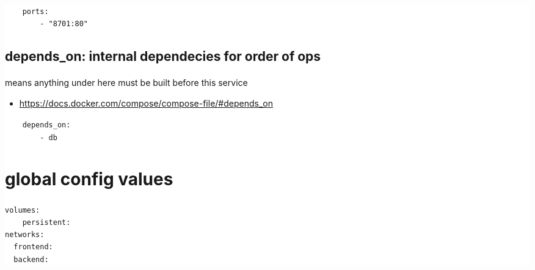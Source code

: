 ```
    ports:
        - "8701:80"
```
##   depends_on: internal dependecies for order of ops
means anything under here must be built before this service
* https://docs.docker.com/compose/compose-file/#depends_on
```
    depends_on:
        - db
```
#  global config values
```
volumes:
    persistent:
networks:
  frontend:
  backend:
```
